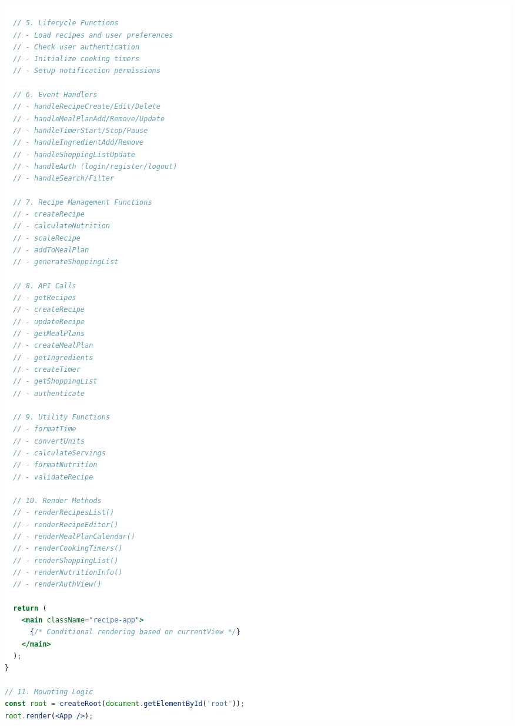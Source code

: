 ```jsx
  
  // 5. Lifecycle Functions
  // - Load recipes and user preferences
  // - Check user authentication
  // - Initialize cooking timers
  // - Setup notification permissions
  
  // 6. Event Handlers
  // - handleRecipeCreate/Edit/Delete
  // - handleMealPlanAdd/Remove/Update
  // - handleTimerStart/Stop/Pause
  // - handleIngredientAdd/Remove
  // - handleShoppingListUpdate
  // - handleAuth (login/register/logout)
  // - handleSearch/Filter
  
  // 7. Recipe Management Functions
  // - createRecipe
  // - calculateNutrition
  // - scaleRecipe
  // - addToMealPlan
  // - generateShoppingList
  
  // 8. API Calls
  // - getRecipes
  // - createRecipe
  // - updateRecipe
  // - getMealPlans
  // - createMealPlan
  // - getIngredients
  // - createTimer
  // - getShoppingList
  // - authenticate
  
  // 9. Utility Functions
  // - formatTime
  // - convertUnits
  // - calculateServings
  // - formatNutrition
  // - validateRecipe
  
  // 10. Render Methods
  // - renderRecipesList()
  // - renderRecipeEditor()
  // - renderMealPlanCalendar()
  // - renderCookingTimers()
  // - renderShoppingList()
  // - renderNutritionInfo()
  // - renderAuthView()
  
  return (
    <main className="recipe-app">
      {/* Conditional rendering based on currentView */}
    </main>
  );
}

// 11. Mounting Logic
const root = createRoot(document.getElementById('root'));
root.render(<App />);
```
